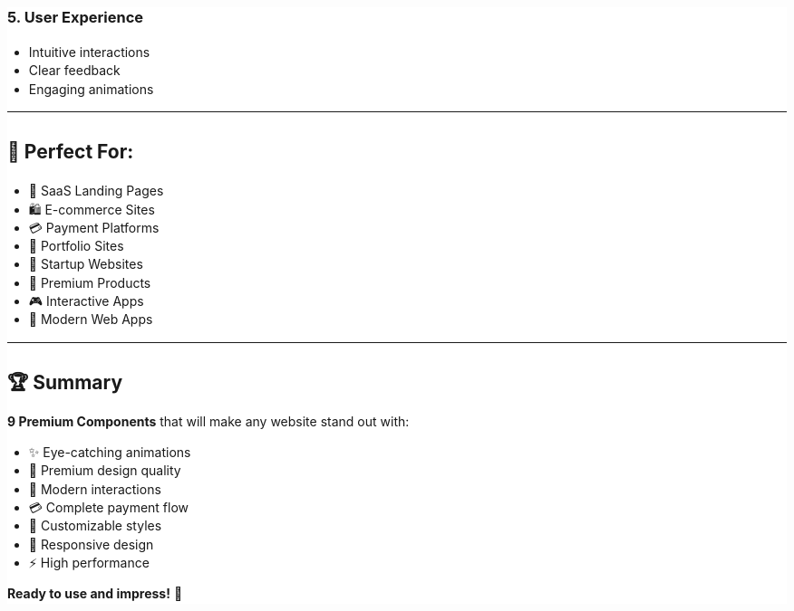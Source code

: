 ### 5. User Experience
- Intuitive interactions
- Clear feedback
- Engaging animations

---

## 🎯 Perfect For:

- 💼 SaaS Landing Pages
- 🛍️ E-commerce Sites
- 💳 Payment Platforms
- 🎨 Portfolio Sites
- 🚀 Startup Websites
- 💎 Premium Products
- 🎮 Interactive Apps
- 📱 Modern Web Apps

---

## 🏆 Summary

**9 Premium Components** that will make any website stand out with:
- ✨ Eye-catching animations
- 💎 Premium design quality
- 🚀 Modern interactions
- 💳 Complete payment flow
- 🎨 Customizable styles
- 📱 Responsive design
- ⚡ High performance

**Ready to use and impress!** 🎉
